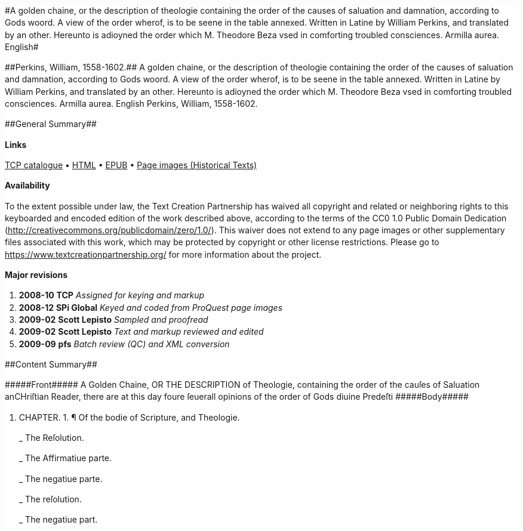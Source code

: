 #A golden chaine, or the description of theologie containing the order of the causes of saluation and damnation, according to Gods woord. A view of the order wherof, is to be seene in the table annexed. Written in Latine by William Perkins, and translated by an other. Hereunto is adioyned the order which M. Theodore Beza vsed in comforting troubled consciences. Armilla aurea. English#

##Perkins, William, 1558-1602.##
A golden chaine, or the description of theologie containing the order of the causes of saluation and damnation, according to Gods woord. A view of the order wherof, is to be seene in the table annexed. Written in Latine by William Perkins, and translated by an other. Hereunto is adioyned the order which M. Theodore Beza vsed in comforting troubled consciences.
Armilla aurea. English
Perkins, William, 1558-1602.

##General Summary##

**Links**

[TCP catalogue](http://www.ota.ox.ac.uk/tcp/)  • 
[HTML](http://tei.it.ox.ac.uk/tcp/Texts-HTML/free/A09/A09353.html)  • 
[EPUB](http://tei.it.ox.ac.uk/tcp/Texts-EPUB/free/A09/A09353.epub) • 
[Page images (Historical Texts)](https://historicaltexts.jisc.ac.uk/eebo-99840745e)

**Availability**

To the extent possible under law, the Text Creation Partnership has waived all copyright and related or neighboring rights to this keyboarded and encoded edition of the work described above, according to the terms of the CC0 1.0 Public Domain Dedication (http://creativecommons.org/publicdomain/zero/1.0/). This waiver does not extend to any page images or other supplementary files associated with this work, which may be protected by copyright or other license restrictions. Please go to https://www.textcreationpartnership.org/ for more information about the project.

**Major revisions**

1. __2008-10__ __TCP__ *Assigned for keying and markup*
1. __2008-12__ __SPi Global__ *Keyed and coded from ProQuest page images*
1. __2009-02__ __Scott Lepisto__ *Sampled and proofread*
1. __2009-02__ __Scott Lepisto__ *Text and markup reviewed and edited*
1. __2009-09__ __pfs__ *Batch review (QC) and XML conversion*

##Content Summary##

#####Front#####
A Golden Chaine, OR THE DESCRIPTION of Theologie, containing the order of the cauſes of Saluation anCHriſtian Reader, there are at this day foure ſeuerall opinions of the order of Gods diuine Predeſti
#####Body#####

1. CHAPTER. 1. ¶ Of the bodie of Scripture, and Theologie.

    _ The Reſolution.

    _ The Affirmatiue parte.

    _ The negatiue parte.

    _ The reſolution.

    _ The negatiue part.
